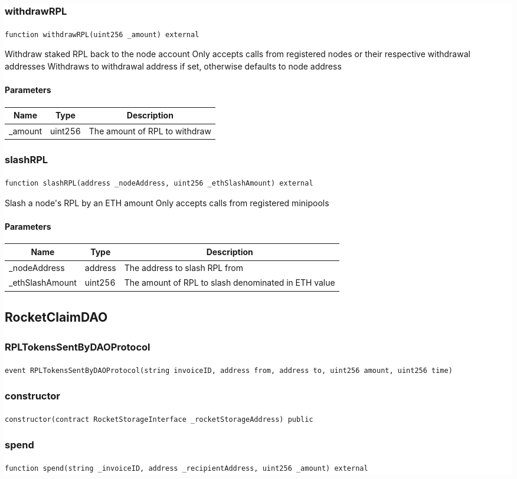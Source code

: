 ### withdrawRPL

```solidity
function withdrawRPL(uint256 _amount) external
```

Withdraw staked RPL back to the node account
        Only accepts calls from registered nodes or their respective withdrawal addresses
        Withdraws to withdrawal address if set, otherwise defaults to node address

#### Parameters

| Name | Type | Description |
| ---- | ---- | ----------- |
| _amount | uint256 | The amount of RPL to withdraw |

### slashRPL

```solidity
function slashRPL(address _nodeAddress, uint256 _ethSlashAmount) external
```

Slash a node's RPL by an ETH amount
        Only accepts calls from registered minipools

#### Parameters

| Name | Type | Description |
| ---- | ---- | ----------- |
| _nodeAddress | address | The address to slash RPL from |
| _ethSlashAmount | uint256 | The amount of RPL to slash denominated in ETH value |

## RocketClaimDAO

### RPLTokensSentByDAOProtocol

```solidity
event RPLTokensSentByDAOProtocol(string invoiceID, address from, address to, uint256 amount, uint256 time)
```

### constructor

```solidity
constructor(contract RocketStorageInterface _rocketStorageAddress) public
```

### spend

```solidity
function spend(string _invoiceID, address _recipientAddress, uint256 _amount) external
```
